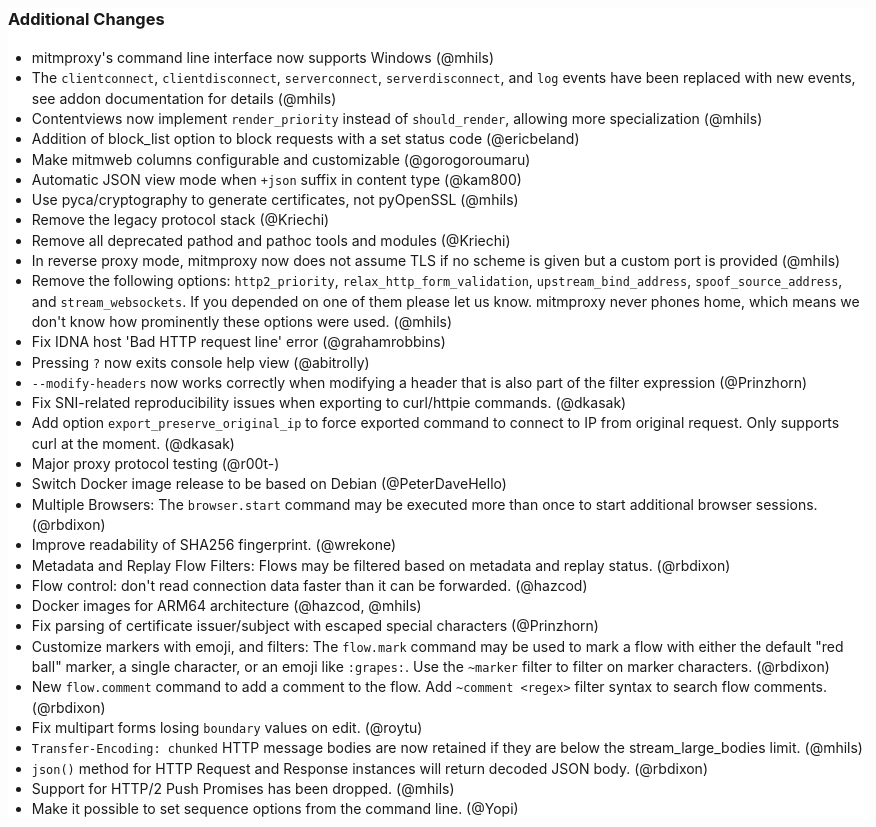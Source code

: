 ### Additional Changes

* mitmproxy's command line interface now supports Windows (@mhils)
* The `clientconnect`, `clientdisconnect`, `serverconnect`, `serverdisconnect`, and `log`
  events have been replaced with new events, see addon documentation for details (@mhils)
* Contentviews now implement `render_priority` instead of `should_render`, allowing more specialization (@mhils)
* Addition of block_list option to block requests with a set status code (@ericbeland)
* Make mitmweb columns configurable and customizable (@gorogoroumaru)
* Automatic JSON view mode when `+json` suffix in content type (@kam800)
* Use pyca/cryptography to generate certificates, not pyOpenSSL (@mhils)
* Remove the legacy protocol stack (@Kriechi)
* Remove all deprecated pathod and pathoc tools and modules (@Kriechi)
* In reverse proxy mode, mitmproxy now does not assume TLS if no scheme
  is given but a custom port is provided (@mhils)
* Remove the following options: `http2_priority`, `relax_http_form_validation`, `upstream_bind_address`,
  `spoof_source_address`, and `stream_websockets`. If you depended on one of them please let us know.
  mitmproxy never phones home, which means we don't know how prominently these options were used. (@mhils)
* Fix IDNA host 'Bad HTTP request line' error (@grahamrobbins)
* Pressing `?` now exits console help view (@abitrolly)
* `--modify-headers` now works correctly when modifying a header that is also part of the filter expression (@Prinzhorn)
* Fix SNI-related reproducibility issues when exporting to curl/httpie commands. (@dkasak)
* Add option `export_preserve_original_ip` to force exported command to connect to IP from original request.
  Only supports curl at the moment. (@dkasak)
* Major proxy protocol testing (@r00t-)
* Switch Docker image release to be based on Debian (@PeterDaveHello)
* Multiple Browsers: The `browser.start` command may be executed more than once to start additional
  browser sessions. (@rbdixon)
* Improve readability of SHA256 fingerprint. (@wrekone)
* Metadata and Replay Flow Filters: Flows may be filtered based on metadata and replay status. (@rbdixon)
* Flow control: don't read connection data faster than it can be forwarded. (@hazcod)
* Docker images for ARM64 architecture (@hazcod, @mhils)
* Fix parsing of certificate issuer/subject with escaped special characters (@Prinzhorn)
* Customize markers with emoji, and filters: The `flow.mark` command may be used to mark a flow with either the default
  "red ball" marker, a single character, or an emoji like `:grapes:`. Use the `~marker` filter to filter on marker
  characters. (@rbdixon)
* New `flow.comment` command to add a comment to the flow. Add `~comment <regex>` filter syntax to search flow comments.
  (@rbdixon)
* Fix multipart forms losing `boundary` values on edit. (@roytu)
* `Transfer-Encoding: chunked` HTTP message bodies are now retained if they are below the stream_large_bodies limit.
  (@mhils)
* `json()` method for HTTP Request and Response instances will return decoded JSON body. (@rbdixon)
* Support for HTTP/2 Push Promises has been dropped. (@mhils)
* Make it possible to set sequence options from the command line. (@Yopi)
